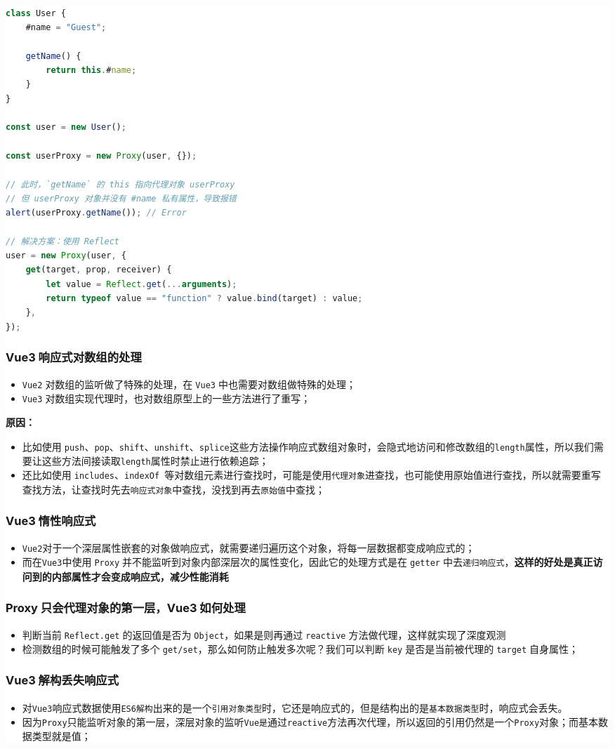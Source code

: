 ```js
class User {
	#name = "Guest";

	getName() {
		return this.#name;
	}
}

const user = new User();

const userProxy = new Proxy(user, {});

// 此时，`getName` 的 this 指向代理对象 userProxy
// 但 userProxy 对象并没有 #name 私有属性，导致报错
alert(userProxy.getName()); // Error

// 解决方案：使用 Reflect
user = new Proxy(user, {
	get(target, prop, receiver) {
		let value = Reflect.get(...arguments);
		return typeof value == "function" ? value.bind(target) : value;
	},
});
```

### Vue3 响应式对数组的处理

- `Vue2` 对数组的监听做了特殊的处理，在 `Vue3` 中也需要对数组做特殊的处理；
- `Vue3` 对数组实现代理时，也对数组原型上的一些方法进行了重写；

**原因：**

- 比如使用 `push`、`pop`、`shift`、`unshift`、`splice`这些方法操作响应式数组对象时，会隐式地访问和修改数组的`length`属性，所以我们需要让这些方法间接读取`length`属性时禁止进行依赖追踪；
- 还比如使用 `includes`、`indexOf `等对数组元素进行查找时，可能是使用`代理对象`进查找，也可能使用原始值进行查找，所以就需要重写查找方法，让查找时先去`响应式对象`中查找，没找到再去`原始值`中查找；

### Vue3 惰性响应式

- `Vue2`对于一个深层属性嵌套的对象做响应式，就需要递归遍历这个对象，将每一层数据都变成响应式的；
- 而在`Vue3`中使用 `Proxy` 并不能监听到对象内部深层次的属性变化，因此它的处理方式是在 `getter` 中去`递归响应式`，**这样的好处是真正访问到的内部属性才会变成响应式，减少性能消耗**

### Proxy 只会代理对象的第一层，Vue3 如何处理

- 判断当前 `Reflect.get` 的返回值是否为 `Object`，如果是则再通过 `reactive` 方法做代理，这样就实现了深度观测
- 检测数组的时候可能触发了多个 `get/set`，那么如何防止触发多次呢？我们可以判断 `key` 是否是当前被代理的 `target` 自身属性；

### Vue3 解构丢失响应式

- 对`Vue3`响应式数据使用`ES6解构`出来的是一个`引用对象类型`时，它还是响应式的，但是结构出的是`基本数据类型`时，响应式会丢失。
- 因为`Proxy`只能监听对象的第一层，深层对象的监听`Vue是`通过`reactive`方法再次代理，所以返回的引用仍然是一个`Proxy`对象；而基本数据类型就是值；

